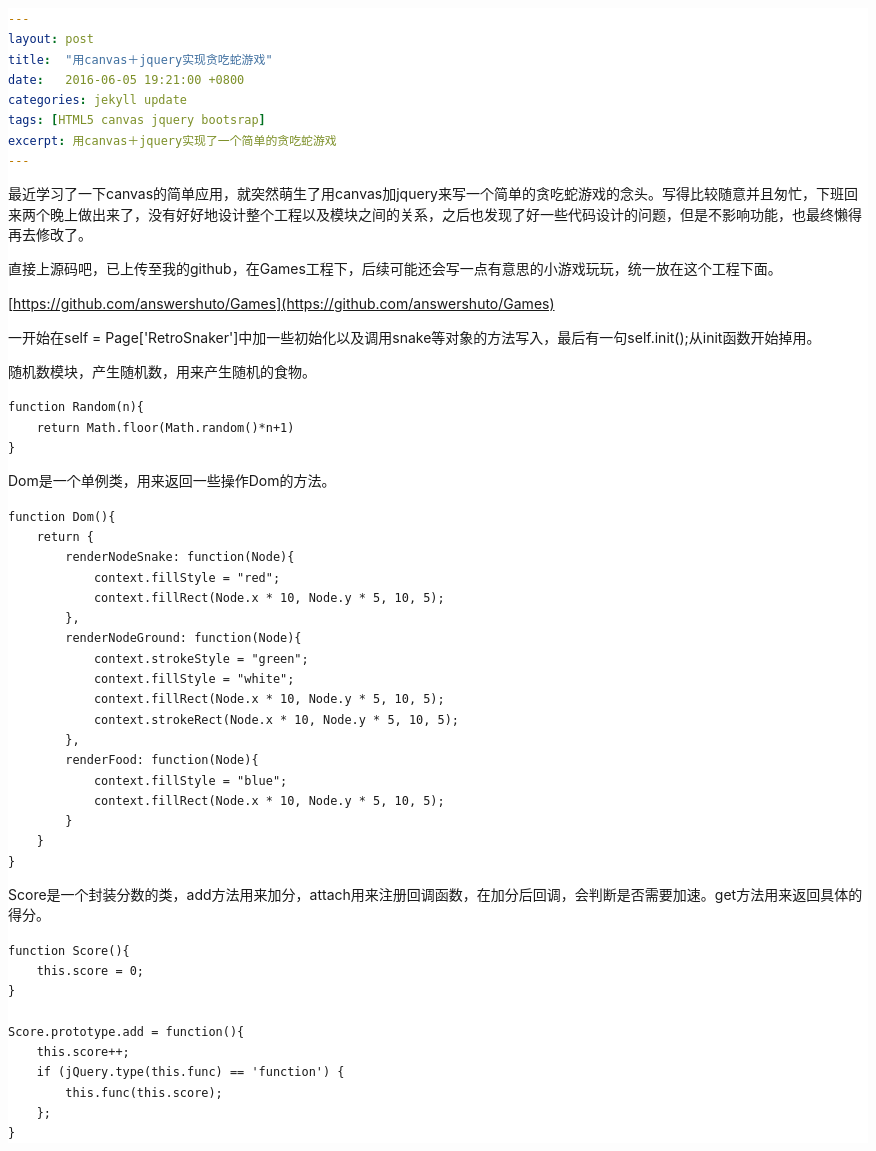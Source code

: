 ```yaml
---
layout: post
title:  "用canvas＋jquery实现贪吃蛇游戏"
date:   2016-06-05 19:21:00 +0800
categories: jekyll update
tags: [HTML5 canvas jquery bootsrap] 
excerpt: 用canvas＋jquery实现了一个简单的贪吃蛇游戏
---
```


最近学习了一下canvas的简单应用，就突然萌生了用canvas加jquery来写一个简单的贪吃蛇游戏的念头。写得比较随意并且匆忙，下班回来两个晚上做出来了，没有好好地设计整个工程以及模块之间的关系，之后也发现了好一些代码设计的问题，但是不影响功能，也最终懒得再去修改了。

直接上源码吧，已上传至我的github，在Games工程下，后续可能还会写一点有意思的小游戏玩玩，统一放在这个工程下面。

[https://github.com/answershuto/Games](https://github.com/answershuto/Games)

一开始在self = Page['RetroSnaker']中加一些初始化以及调用snake等对象的方法写入，最后有一句self.init();从init函数开始掉用。

随机数模块，产生随机数，用来产生随机的食物。

	function Random(n){
    	return Math.floor(Math.random()*n+1)
    }


Dom是一个单例类，用来返回一些操作Dom的方法。


    function Dom(){
		return {
			renderNodeSnake: function(Node){
				context.fillStyle = "red";
		        context.fillRect(Node.x * 10, Node.y * 5, 10, 5);
			},
			renderNodeGround: function(Node){
				context.strokeStyle = "green";
		        context.fillStyle = "white";
				context.fillRect(Node.x * 10, Node.y * 5, 10, 5);
				context.strokeRect(Node.x * 10, Node.y * 5, 10, 5);
			},
			renderFood: function(Node){
				context.fillStyle = "blue";
		        context.fillRect(Node.x * 10, Node.y * 5, 10, 5);
			}
		}
	}
	
Score是一个封装分数的类，add方法用来加分，attach用来注册回调函数，在加分后回调，会判断是否需要加速。get方法用来返回具体的得分。


	function Score(){
		this.score = 0;
	}

	Score.prototype.add = function(){
		this.score++;
		if (jQuery.type(this.func) == 'function') {
			this.func(this.score);
		};
	}
